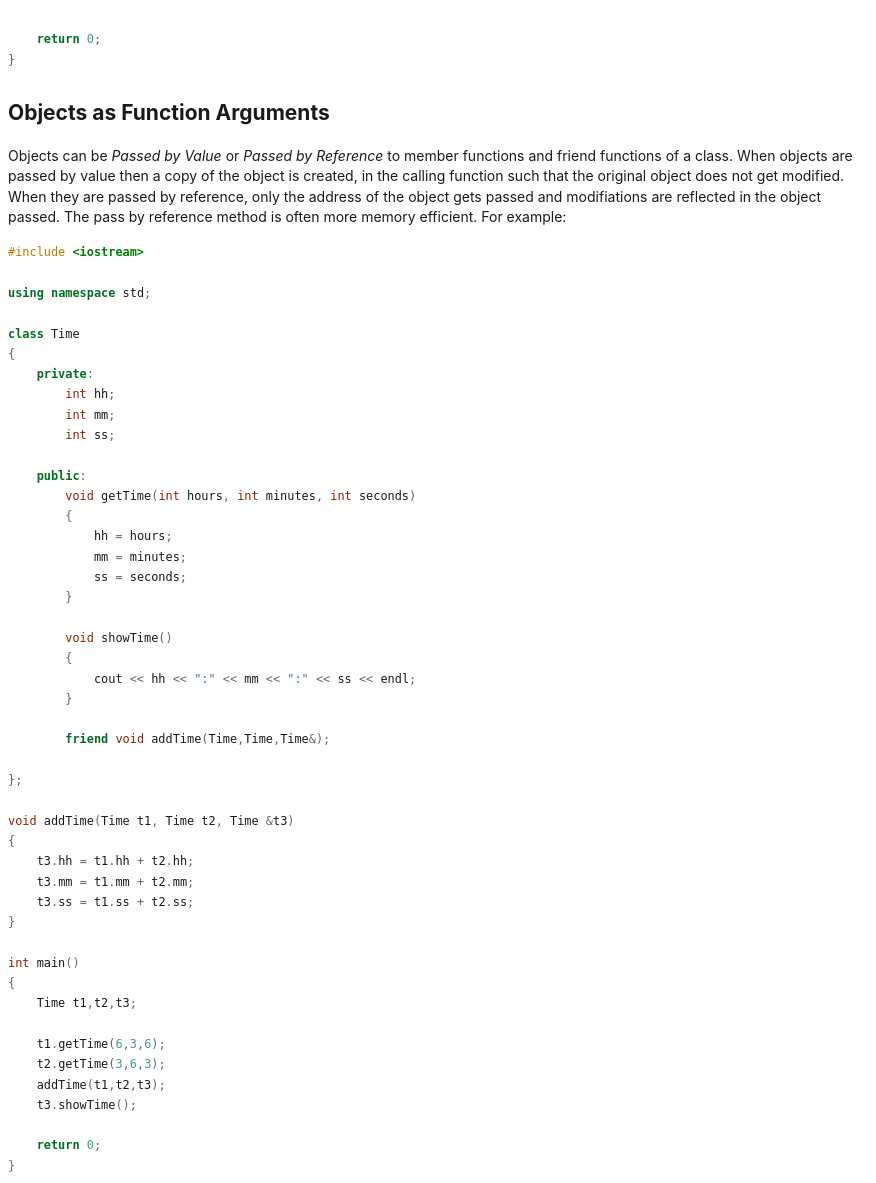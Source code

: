 ```C++

    return 0;
}

```

## Objects as Function Arguments

Objects can be *Passed by Value* or *Passed by Reference* to member functions and friend functions of a class. When objects are passed by value then a copy of the object is created, in the calling function such that the original object does not get modified. When they are passed by reference, only the address of the object gets passed and modifiations are reflected in the object passed. The pass by reference method is often more memory efficient. For example:

```C++
#include <iostream>

using namespace std;

class Time
{
    private:
        int hh;
        int mm;
        int ss;

    public:
        void getTime(int hours, int minutes, int seconds)
        {
            hh = hours;
            mm = minutes;
            ss = seconds;
        }

        void showTime()
        {
            cout << hh << ":" << mm << ":" << ss << endl;
        }

        friend void addTime(Time,Time,Time&);

};

void addTime(Time t1, Time t2, Time &t3)
{
    t3.hh = t1.hh + t2.hh;
    t3.mm = t1.mm + t2.mm;
    t3.ss = t1.ss + t2.ss;
}

int main()
{
    Time t1,t2,t3;

    t1.getTime(6,3,6);
    t2.getTime(3,6,3);
    addTime(t1,t2,t3);
    t3.showTime();

    return 0;
}
```
